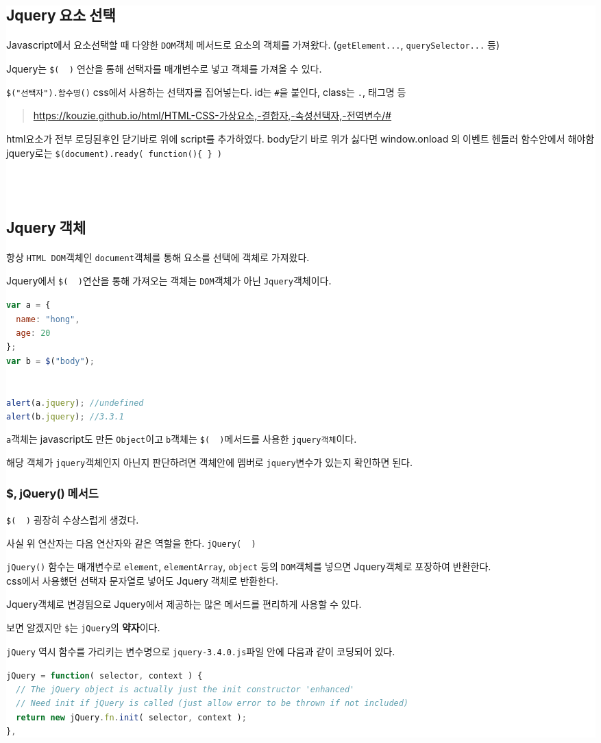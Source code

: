 ## Jquery 요소 선택

Javascript에서 요소선택할 때 다양한 `DOM`객체 메서드로 요소의 객체를 가져왔다. (`getElement...`, `querySelector...` 등)  

Jquery는 `$(  )` 연산을 통해 선택자를 매개변수로 넣고 객체를 가져올 수 있다.  

`$("선택자").함수명()`
css에서 사용하는 선택자를 집어넣는다. id는 `#`을 붙인다, class는 `.`, 태그명 등  
> https://kouzie.github.io/html/HTML-CSS-가상요소,-결합자,-속성선택자,-전역변수/#


html요소가 전부 로딩된후인 <body> 닫기바로 위에 script를 추가하였다.
body닫기 바로 위가 싫다면 window.onload 의 이벤트 헨들러 함수안에서 해야함
jquery로는 `$(document).ready( function(){ } )`

<br><br>

## Jquery 객체

항상 `HTML DOM`객체인 `document`객체를 통해 요소를 선택에 객체로 가져왔다.  

Jquery에서 `$(  )`연산을 통해 가져오는 객체는 `DOM`객체가 아닌 `Jquery`객체이다.  

```js
var a = {
  name: "hong",
  age: 20
};
var b = $("body");


alert(a.jquery); //undefined
alert(b.jquery); //3.3.1
```
`a`객체는 javascript도 만든 `Object`이고 `b`객체는 `$(  )`메서드를 사용한 `jquery객체`이다.

해당 객체가 `jquery`객체인지 아닌지 판단하려면 객체안에 멤버로 `jquery`변수가 있는지 확인하면 된다.  


### $, jQuery() 메서드


`$(  )` 굉장히 수상스럽게 생겼다.  

사실 위 연산자는 다음 연산자와 같은 역할을 한다. 
`jQuery(  )`  

`jQuery()` 함수는 매개변수로 `element`, `elementArray`, `object` 등의 `DOM`객체를 넣으면  Jquery객체로 포장하여 반환한다.  
css에서 사용했던 선택자 문자열로 넣어도 Jquery 객체로 반환한다.  

Jquery객체로 변경됨으로 Jquery에서 제공하는 많은 메서드를 편리하게 사용할 수 있다.  

보면 알겠지만 `$`는 `jQuery`의 **약자**이다.   

`jQuery` 역시 함수를 가리키는 변수명으로 `jquery-3.4.0.js`파일 안에 다음과 같이 코딩되어 있다.  

```js
jQuery = function( selector, context ) {
  // The jQuery object is actually just the init constructor 'enhanced'
  // Need init if jQuery is called (just allow error to be thrown if not included)
  return new jQuery.fn.init( selector, context );
},
```
